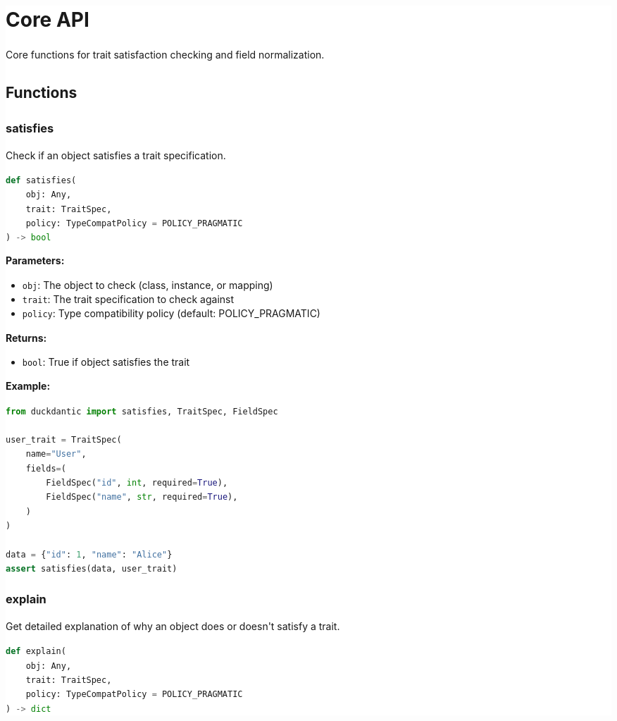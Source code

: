 # Core API

Core functions for trait satisfaction checking and field normalization.

## Functions

### satisfies

Check if an object satisfies a trait specification.

```python
def satisfies(
    obj: Any,
    trait: TraitSpec,
    policy: TypeCompatPolicy = POLICY_PRAGMATIC
) -> bool
```

**Parameters:**
- `obj`: The object to check (class, instance, or mapping)
- `trait`: The trait specification to check against
- `policy`: Type compatibility policy (default: POLICY_PRAGMATIC)

**Returns:**
- `bool`: True if object satisfies the trait

**Example:**
```python
from duckdantic import satisfies, TraitSpec, FieldSpec

user_trait = TraitSpec(
    name="User",
    fields=(
        FieldSpec("id", int, required=True),
        FieldSpec("name", str, required=True),
    )
)

data = {"id": 1, "name": "Alice"}
assert satisfies(data, user_trait)
```

### explain

Get detailed explanation of why an object does or doesn't satisfy a trait.

```python
def explain(
    obj: Any,
    trait: TraitSpec,
    policy: TypeCompatPolicy = POLICY_PRAGMATIC
) -> dict
```
